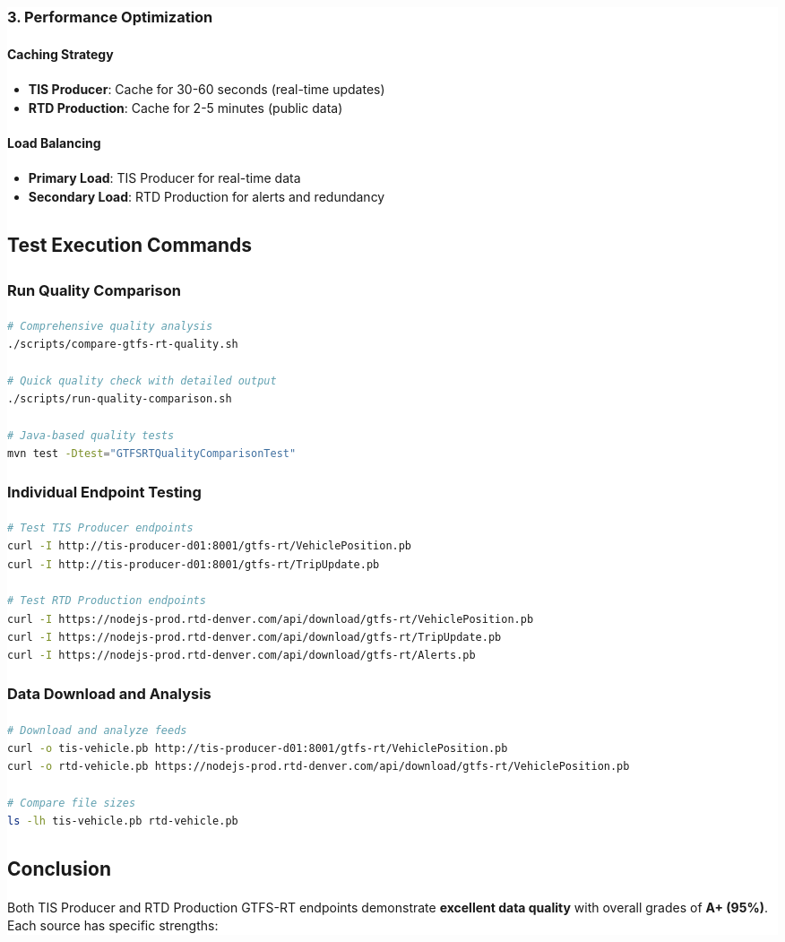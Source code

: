### 3. Performance Optimization

#### Caching Strategy
- **TIS Producer**: Cache for 30-60 seconds (real-time updates)
- **RTD Production**: Cache for 2-5 minutes (public data)

#### Load Balancing
- **Primary Load**: TIS Producer for real-time data
- **Secondary Load**: RTD Production for alerts and redundancy

## Test Execution Commands

### Run Quality Comparison
```bash
# Comprehensive quality analysis
./scripts/compare-gtfs-rt-quality.sh

# Quick quality check with detailed output
./scripts/run-quality-comparison.sh

# Java-based quality tests
mvn test -Dtest="GTFSRTQualityComparisonTest"
```

### Individual Endpoint Testing
```bash
# Test TIS Producer endpoints
curl -I http://tis-producer-d01:8001/gtfs-rt/VehiclePosition.pb
curl -I http://tis-producer-d01:8001/gtfs-rt/TripUpdate.pb

# Test RTD Production endpoints
curl -I https://nodejs-prod.rtd-denver.com/api/download/gtfs-rt/VehiclePosition.pb
curl -I https://nodejs-prod.rtd-denver.com/api/download/gtfs-rt/TripUpdate.pb
curl -I https://nodejs-prod.rtd-denver.com/api/download/gtfs-rt/Alerts.pb
```

### Data Download and Analysis
```bash
# Download and analyze feeds
curl -o tis-vehicle.pb http://tis-producer-d01:8001/gtfs-rt/VehiclePosition.pb
curl -o rtd-vehicle.pb https://nodejs-prod.rtd-denver.com/api/download/gtfs-rt/VehiclePosition.pb

# Compare file sizes
ls -lh tis-vehicle.pb rtd-vehicle.pb
```

## Conclusion

Both TIS Producer and RTD Production GTFS-RT endpoints demonstrate **excellent data quality** with overall grades of **A+ (95%)**. Each source has specific strengths:
